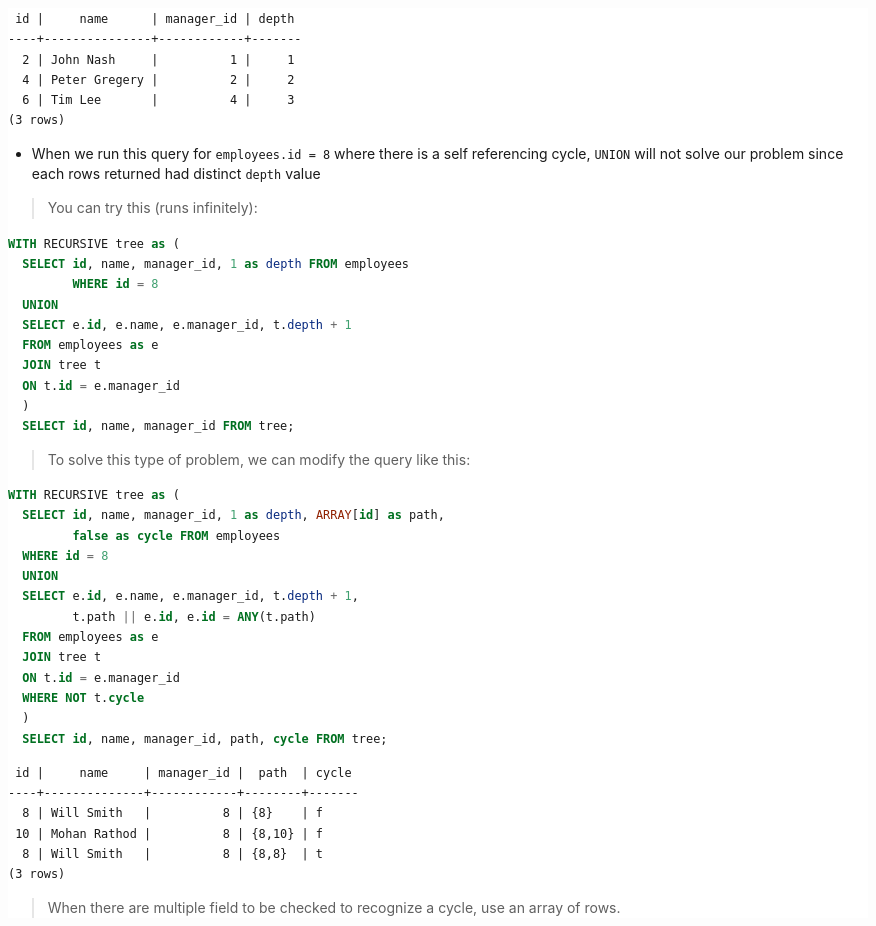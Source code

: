 ```
 id |     name      | manager_id | depth
----+---------------+------------+-------
  2 | John Nash     |          1 |     1
  4 | Peter Gregery |          2 |     2
  6 | Tim Lee       |          4 |     3
(3 rows)
```

- When we run this query for `employees.id = 8` where there is a self referencing cycle, `UNION` will not solve our problem since each rows returned had distinct `depth` value

> You can try this (runs infinitely):

```sql
WITH RECURSIVE tree as (
  SELECT id, name, manager_id, 1 as depth FROM employees
         WHERE id = 8
  UNION
  SELECT e.id, e.name, e.manager_id, t.depth + 1
  FROM employees as e
  JOIN tree t
  ON t.id = e.manager_id
  )
  SELECT id, name, manager_id FROM tree;
```

> To solve this type of problem, we can modify the query like this:

```sql
WITH RECURSIVE tree as (
  SELECT id, name, manager_id, 1 as depth, ARRAY[id] as path,
         false as cycle FROM employees
  WHERE id = 8
  UNION
  SELECT e.id, e.name, e.manager_id, t.depth + 1,
         t.path || e.id, e.id = ANY(t.path)
  FROM employees as e
  JOIN tree t
  ON t.id = e.manager_id
  WHERE NOT t.cycle
  )
  SELECT id, name, manager_id, path, cycle FROM tree;
```
```
 id |     name     | manager_id |  path  | cycle
----+--------------+------------+--------+-------
  8 | Will Smith   |          8 | {8}    | f
 10 | Mohan Rathod |          8 | {8,10} | f
  8 | Will Smith   |          8 | {8,8}  | t
(3 rows)
```

> When there are multiple field to be checked to recognize a cycle, use an array of rows.

